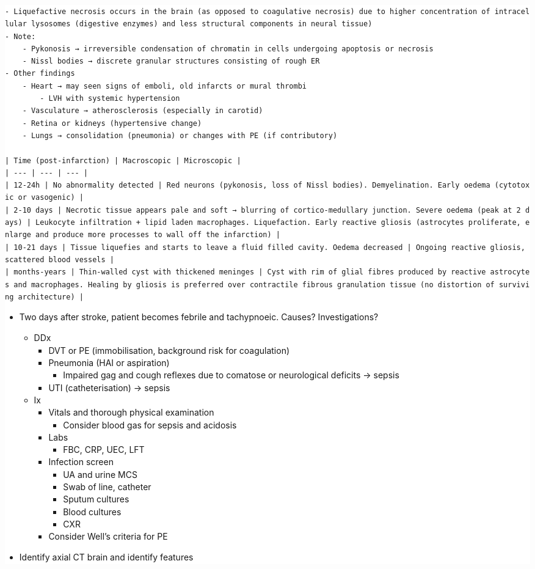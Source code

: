     - Liquefactive necrosis occurs in the brain (as opposed to coagulative necrosis) due to higher concentration of intracellular lysosomes (digestive enzymes) and less structural components in neural tissue)
    - Note:
        - Pykonosis → irreversible condensation of chromatin in cells undergoing apoptosis or necrosis
        - Nissl bodies → discrete granular structures consisting of rough ER
    - Other findings
        - Heart → may seen signs of emboli, old infarcts or mural thrombi
            - LVH with systemic hypertension
        - Vasculature → atherosclerosis (especially in carotid)
        - Retina or kidneys (hypertensive change)
        - Lungs → consolidation (pneumonia) or changes with PE (if contributory)
    
    | Time (post-infarction) | Macroscopic | Microscopic |
    | --- | --- | --- |
    | 12-24h | No abnormality detected | Red neurons (pykonosis, loss of Nissl bodies). Demyelination. Early oedema (cytotoxic or vasogenic) |
    | 2-10 days | Necrotic tissue appears pale and soft → blurring of cortico-medullary junction. Severe oedema (peak at 2 days) | Leukocyte infiltration + lipid laden macrophages. Liquefaction. Early reactive gliosis (astrocytes proliferate, enlarge and produce more processes to wall off the infarction) |
    | 10-21 days | Tissue liquefies and starts to leave a fluid filled cavity. Oedema decreased | Ongoing reactive gliosis, scattered blood vessels |
    | months-years | Thin-walled cyst with thickened meninges | Cyst with rim of glial fibres produced by reactive astrocytes and macrophages. Healing by gliosis is preferred over contractile fibrous granulation tissue (no distortion of surviving architecture) |
- Two days after stroke, patient becomes febrile and tachypnoeic. Causes? Investigations?
    - DDx
        - DVT or PE (immobilisation, background risk for coagulation)
        - Pneumonia (HAI or aspiration)
            - Impaired gag and cough reflexes due to comatose or neurological deficits → sepsis
        - UTI (catheterisation) → sepsis
    - Ix
        - Vitals and thorough physical examination
            - Consider blood gas for sepsis and acidosis
        - Labs
            - FBC, CRP, UEC, LFT
        - Infection screen
            - UA and urine MCS
            - Swab of line, catheter
            - Sputum cultures
            - Blood cultures
            - CXR
        - Consider Well’s criteria for PE

- Identify axial CT brain and identify features
    